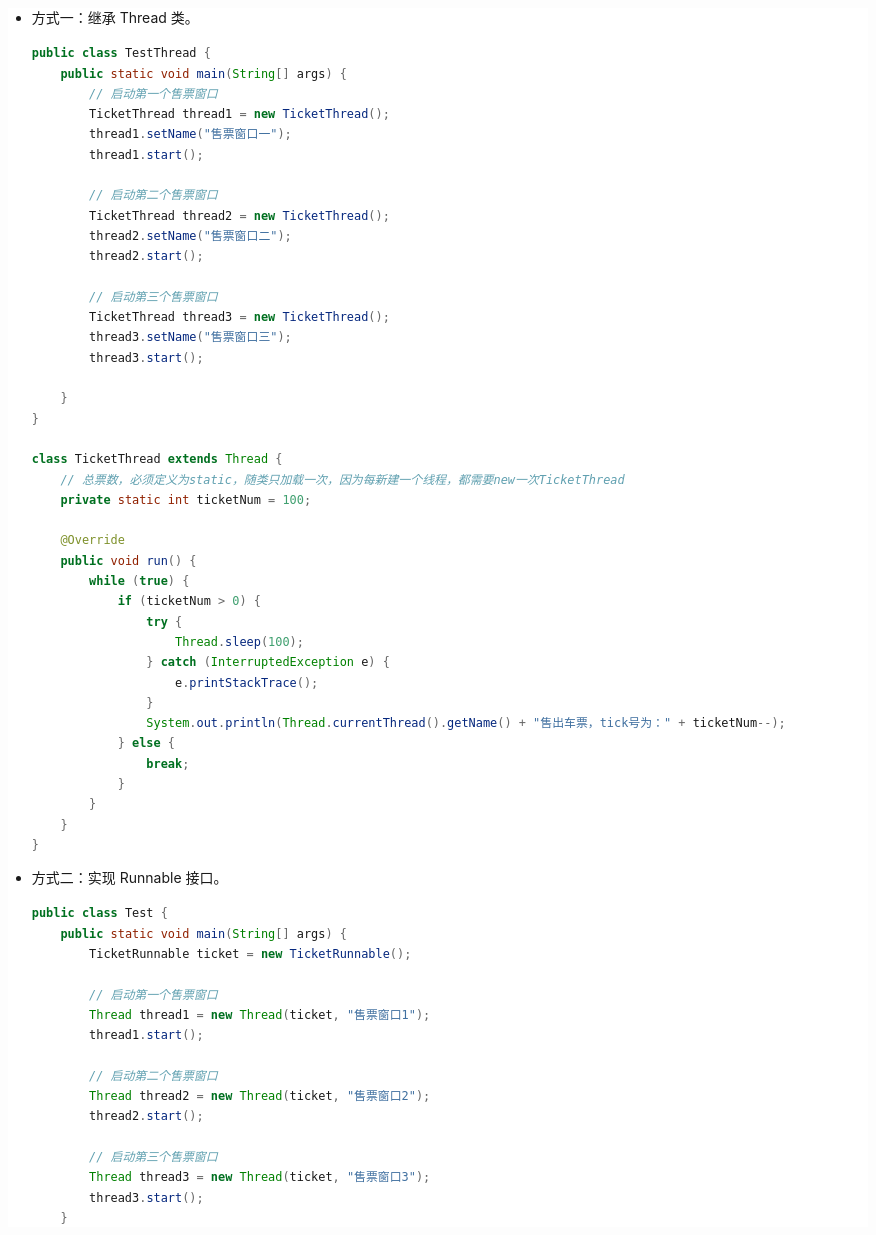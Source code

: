 - 方式一：继承 Thread 类。

  ```java
  public class TestThread {
      public static void main(String[] args) {
          // 启动第一个售票窗口
          TicketThread thread1 = new TicketThread();
          thread1.setName("售票窗口一");
          thread1.start();
  
          // 启动第二个售票窗口
          TicketThread thread2 = new TicketThread();
          thread2.setName("售票窗口二");
          thread2.start();
  
          // 启动第三个售票窗口
          TicketThread thread3 = new TicketThread();
          thread3.setName("售票窗口三");
          thread3.start();
  
      }
  }
  
  class TicketThread extends Thread {
      // 总票数，必须定义为static，随类只加载一次，因为每新建一个线程，都需要new一次TicketThread
      private static int ticketNum = 100;
  
      @Override
      public void run() {
          while (true) {
              if (ticketNum > 0) {
                  try {
                      Thread.sleep(100);
                  } catch (InterruptedException e) {
                      e.printStackTrace();
                  }
                  System.out.println(Thread.currentThread().getName() + "售出车票，tick号为：" + ticketNum--);
              } else {
                  break;
              }
          }
      }
  }
  ```

- 方式二：实现 Runnable 接口。

  ```java
  public class Test {
      public static void main(String[] args) {
          TicketRunnable ticket = new TicketRunnable();
  
          // 启动第一个售票窗口
          Thread thread1 = new Thread(ticket, "售票窗口1");
          thread1.start();
  
          // 启动第二个售票窗口
          Thread thread2 = new Thread(ticket, "售票窗口2");
          thread2.start();
  
          // 启动第三个售票窗口
          Thread thread3 = new Thread(ticket, "售票窗口3");
          thread3.start();
      }
  ```
